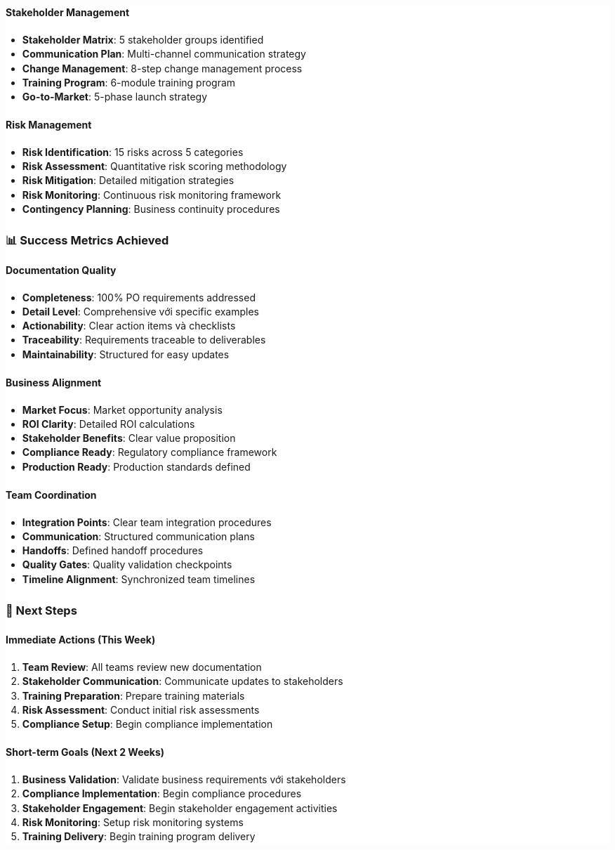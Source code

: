 #### **Stakeholder Management**
- **Stakeholder Matrix**: 5 stakeholder groups identified
- **Communication Plan**: Multi-channel communication strategy
- **Change Management**: 8-step change management process
- **Training Program**: 6-module training program
- **Go-to-Market**: 5-phase launch strategy

#### **Risk Management**
- **Risk Identification**: 15 risks across 5 categories
- **Risk Assessment**: Quantitative risk scoring methodology
- **Risk Mitigation**: Detailed mitigation strategies
- **Risk Monitoring**: Continuous risk monitoring framework
- **Contingency Planning**: Business continuity procedures

### 📊 Success Metrics Achieved

#### **Documentation Quality**
- **Completeness**: 100% PO requirements addressed
- **Detail Level**: Comprehensive với specific examples
- **Actionability**: Clear action items và checklists
- **Traceability**: Requirements traceable to deliverables
- **Maintainability**: Structured for easy updates

#### **Business Alignment**
- **Market Focus**: Market opportunity analysis
- **ROI Clarity**: Detailed ROI calculations
- **Stakeholder Benefits**: Clear value proposition
- **Compliance Ready**: Regulatory compliance framework
- **Production Ready**: Production standards defined

#### **Team Coordination**
- **Integration Points**: Clear team integration procedures
- **Communication**: Structured communication plans
- **Handoffs**: Defined handoff procedures
- **Quality Gates**: Quality validation checkpoints
- **Timeline Alignment**: Synchronized team timelines

### 🚀 Next Steps

#### **Immediate Actions (This Week)**
1. **Team Review**: All teams review new documentation
2. **Stakeholder Communication**: Communicate updates to stakeholders
3. **Training Preparation**: Prepare training materials
4. **Risk Assessment**: Conduct initial risk assessments
5. **Compliance Setup**: Begin compliance implementation

#### **Short-term Goals (Next 2 Weeks)**
1. **Business Validation**: Validate business requirements với stakeholders
2. **Compliance Implementation**: Begin compliance procedures
3. **Stakeholder Engagement**: Begin stakeholder engagement activities
4. **Risk Monitoring**: Setup risk monitoring systems
5. **Training Delivery**: Begin training program delivery
